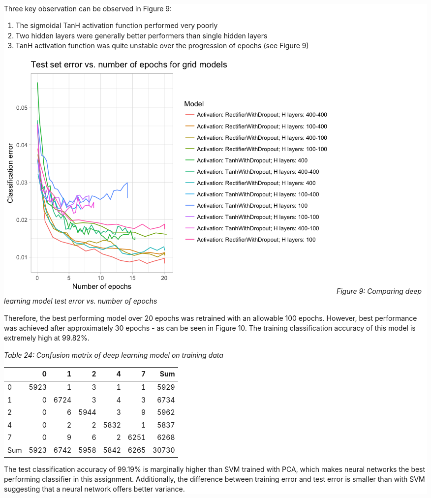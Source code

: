 Three key observation can be observed in Figure 9:

1.  The sigmoidal TanH activation function performed very poorly
2.  Two hidden layers were generally better performers than single hidden layers
3.  TanH activation function was quite unstable over the progression of epochs (see Figure 9)

![](supervisedLearningProjectBCC_v2_files/figure-markdown_github/unnamed-chunk-26-1.png) *Figure 9: Comparing deep learning model test error vs. number of epochs*

Therefore, the best performing model over 20 epochs was retrained with an allowable 100 epochs. However, best performance was achieved after approximately 30 epochs - as can be seen in Figure 10. The training classification accuracy of this model is extremely high at 99.82%.

*Table 24: Confusion matrix of deep learning model on training data*

|     |     0|     1|     2|     4|     7|    Sum|
|-----|-----:|-----:|-----:|-----:|-----:|------:|
| 0   |  5923|     1|     3|     1|     1|   5929|
| 1   |     0|  6724|     3|     4|     3|   6734|
| 2   |     0|     6|  5944|     3|     9|   5962|
| 4   |     0|     2|     2|  5832|     1|   5837|
| 7   |     0|     9|     6|     2|  6251|   6268|
| Sum |  5923|  6742|  5958|  5842|  6265|  30730|

The test classification accuracy of 99.19% is marginally higher than SVM trained with PCA, which makes neural networks the best performing classifier in this assignment. Additionally, the difference between training error and test error is smaller than with SVM suggesting that a neural network offers better variance.
